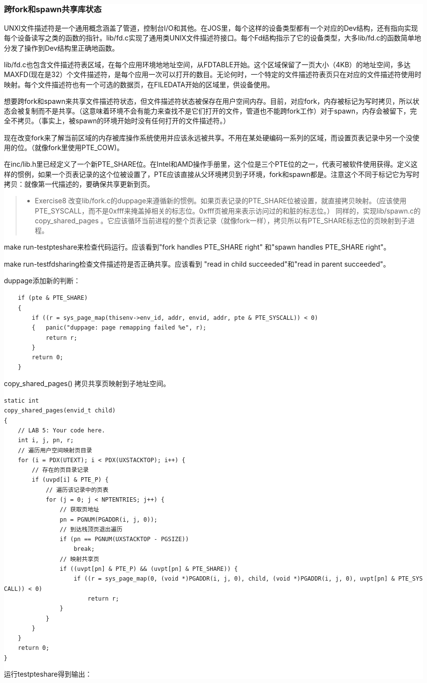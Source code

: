 ### 跨fork和spawn共享库状态
  
UNXI文件描述符是一个通用概念涵盖了管道，控制台I/O和其他。在JOS里，每个这样的设备类型都有一个对应的Dev结构，还有指向实现每个设备读写之类的函数的指针。lib/fd.c实现了通用类UNIX文件描述符接口。每个Fd结构指示了它的设备类型，大多lib/fd.c的函数简单地分发了操作到Dev结构里正确地函数。  
  
lib/fd.c也包含文件描述符表区域，在每个应用环境地地址空间，从FDTABLE开始。这个区域保留了一页大小（4KB）的地址空间，多达MAXFD(现在是32）个文件描述符，是每个应用一次可以打开的数目。无论何时，一个特定的文件描述符表页只在对应的文件描述符使用时映射。每个文件描述符也有一个可选的数据页，在FILEDATA开始的区域里，供设备使用。  
  
想要跨fork和spawn来共享文件描述符状态，但文件描述符状态被保存在用户空间内存。目前，对应fork，内存被标记为写时拷贝，所以状态会被复制而不是共享。（这意味着环境不会有能力来查找不是它们打开的文件，管道也不能跨fork工作）对于spawn，内存会被留下，完全不拷贝。（事实上，被spawn的环境开始时没有任何打开的文件描述符。）
  
现在改变fork来了解当前区域的内存被库操作系统使用并应该永远被共享。不用在某处硬编码一系列的区域，而设置页表记录中另一个没使用的位。（就像fork里使用PTE_COW)。
  
在inc/lib.h里已经定义了一个新PTE_SHARE位。在Intel和AMD操作手册里，这个位是三个PTE位的之一，代表可被软件使用获得。定义这样的惯例，如果一个页表记录的这个位被设置了，PTE应该直接从父环境拷贝到子环境，fork和spawn都是。注意这个不同于标记它为写时拷贝：就像第一代描述的，要确保共享更新到页。  
  
> + Exercise8
	改变lib/fork.c的duppage来遵循新的惯例。如果页表记录的PTE_SHARE位被设置，就直接拷贝映射。（应该使用PTE_SYSCALL，而不是0xfff来掩盖掉相关的标志位。0xfff页被用来表示访问过的和脏的标志位。）
	同样的，实现lib/spawn.c的copy_shared_pages 。它应该循环当前进程的整个页表记录（就像fork一样），拷贝所以有PTE_SHARE标志位的页映射到子进程。
  
make run-testpteshare来检查代码运行。应该看到"fork handles PTE_SHARE right" 和"spawn handles PTE_SHARE right"。  
  
make run-testfdsharing检查文件描述符是否正确共享。应该看到 "read in child succeeded"和"read in parent succeeded"。  
  
duppage添加新的判断：  
```
	if (pte & PTE_SHARE)
	{
		if ((r = sys_page_map(thisenv->env_id, addr, envid, addr, pte & PTE_SYSCALL)) < 0)
		{	panic("duppage: page remapping failed %e", r);
			return r;
		}
		return 0;	
	}
```
copy_shared_pages()  拷贝共享页映射到子地址空间。  
```
static int
copy_shared_pages(envid_t child)
{
	// LAB 5: Your code here.
	int i, j, pn, r;
	// 遍历用户空间映射页目录
	for (i = PDX(UTEXT); i < PDX(UXSTACKTOP); i++) {
		// 存在的页目录记录		
		if (uvpd[i] & PTE_P) {
			// 遍历该记录中的页表
			for (j = 0; j < NPTENTRIES; j++) {
				// 获取页地址
				pn = PGNUM(PGADDR(i, j, 0));
				// 到达栈顶页退出遍历
				if (pn == PGNUM(UXSTACKTOP - PGSIZE))
					break;
				// 映射共享页
				if ((uvpt[pn] & PTE_P) && (uvpt[pn] & PTE_SHARE)) {
					if ((r = sys_page_map(0, (void *)PGADDR(i, j, 0), child, (void *)PGADDR(i, j, 0), uvpt[pn] & PTE_SYSCALL)) < 0)
						return r;
				}
			}
		}
	}
	return 0;	
}
```  
运行testpteshare得到输出：  
```
```